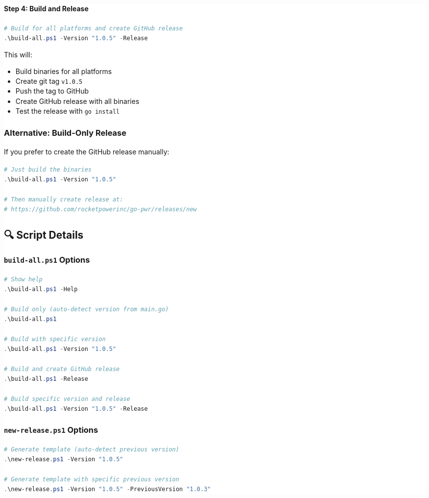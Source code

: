 #### Step 4: Build and Release

```powershell
# Build for all platforms and create GitHub release
.\build-all.ps1 -Version "1.0.5" -Release
```

This will:

- Build binaries for all platforms
- Create git tag `v1.0.5`
- Push the tag to GitHub
- Create GitHub release with all binaries
- Test the release with `go install`

### Alternative: Build-Only Release

If you prefer to create the GitHub release manually:

```powershell
# Just build the binaries
.\build-all.ps1 -Version "1.0.5"

# Then manually create release at:
# https://github.com/rocketpowerinc/go-pwr/releases/new
```

## 🔍 Script Details

### `build-all.ps1` Options

```powershell
# Show help
.\build-all.ps1 -Help

# Build only (auto-detect version from main.go)
.\build-all.ps1

# Build with specific version
.\build-all.ps1 -Version "1.0.5"

# Build and create GitHub release
.\build-all.ps1 -Release

# Build specific version and release
.\build-all.ps1 -Version "1.0.5" -Release
```

### `new-release.ps1` Options

```powershell
# Generate template (auto-detect previous version)
.\new-release.ps1 -Version "1.0.5"

# Generate template with specific previous version
.\new-release.ps1 -Version "1.0.5" -PreviousVersion "1.0.3"
```
